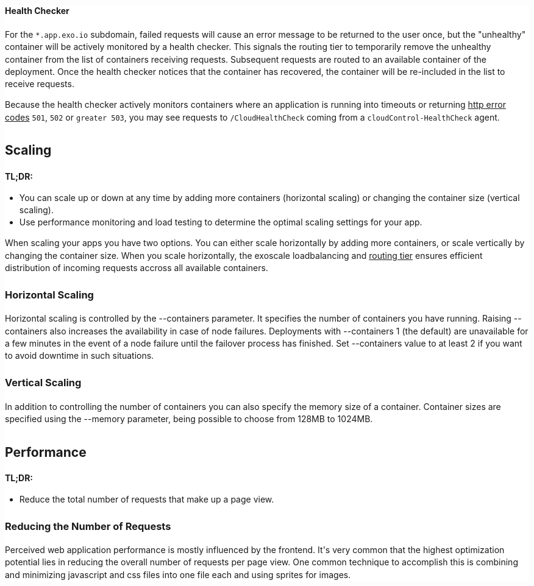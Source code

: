 #### Health Checker

For the `*.app.exo.io` subdomain, failed requests will cause an error message to be returned to the user once, but the "unhealthy" container will be actively monitored by a health checker. This signals the routing tier to temporarily remove the unhealthy container from the list of containers receiving requests. Subsequent requests are routed to an available container of the deployment. Once the health checker notices that the container has recovered, the container will be re-included in the list to receive requests.

Because the health checker actively monitors containers where an application is running into timeouts or returning [http error codes](http://www.w3.org/Protocols/rfc2616/rfc2616-sec10.html#sec10.5) `501`, `502` or `greater 503`, you may see requests to `/CloudHealthCheck` coming from a `cloudControl-HealthCheck` agent.


## Scaling

**TL;DR:**

 * You can scale up or down at any time by adding more containers (horizontal scaling) or changing the container size (vertical scaling).
 * Use performance monitoring and load testing to determine the optimal scaling settings for your app.

When scaling your apps you have two options. You can either scale horizontally by adding more containers, or scale vertically by changing the container size. When you scale horizontally, the exoscale loadbalancing and [routing tier](#routing-tier) ensures efficient distribution of incoming requests accross all available containers.

### Horizontal Scaling

Horizontal scaling is controlled by the --containers parameter.
It specifies the number of containers you have running.
Raising --containers also increases the availability in case of node failures.
Deployments with --containers 1 (the default) are unavailable for a few minutes in the event of a node failure until the failover process has finished. Set --containers value to at least 2 if you want to avoid downtime in such situations.

### Vertical Scaling

In addition to controlling the number of containers you can also specify the memory size of a container. Container sizes are specified using the --memory parameter, being possible to choose from 128MB to 1024MB.


## Performance

**TL;DR:**

 * Reduce the total number of requests that make up a page view.

### Reducing the Number of Requests

Perceived web application performance is mostly influenced by the frontend. It's very common that the highest optimization potential lies in reducing the overall number of requests per page view. One common technique to accomplish this is combining and minimizing javascript and css files into one file each and using sprites for images.
